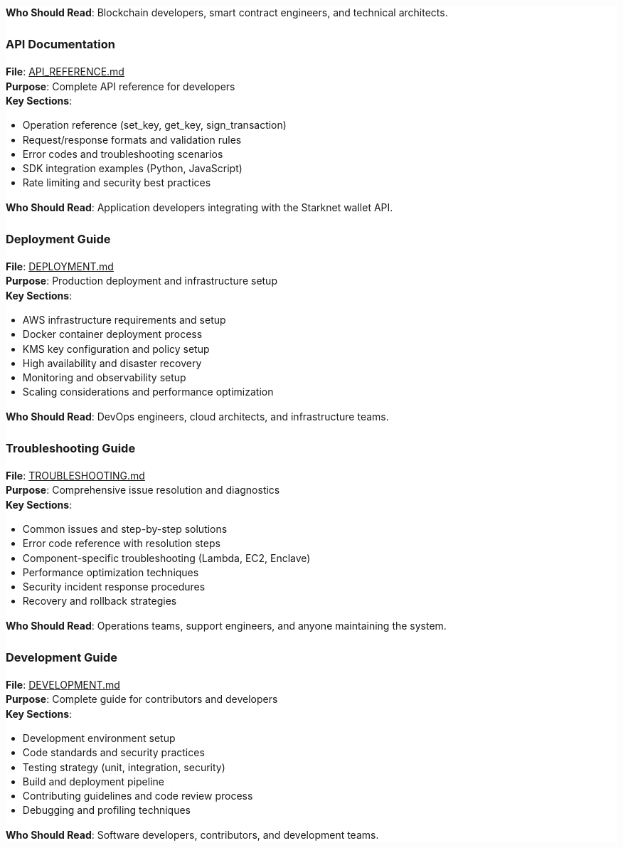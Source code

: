 **Who Should Read**: Blockchain developers, smart contract engineers, and technical architects.

### API Documentation
**File**: [API_REFERENCE.md](./API_REFERENCE.md)  
**Purpose**: Complete API reference for developers  
**Key Sections**:
- Operation reference (set_key, get_key, sign_transaction)
- Request/response formats and validation rules
- Error codes and troubleshooting scenarios
- SDK integration examples (Python, JavaScript)
- Rate limiting and security best practices

**Who Should Read**: Application developers integrating with the Starknet wallet API.

### Deployment Guide
**File**: [DEPLOYMENT.md](./DEPLOYMENT.md)  
**Purpose**: Production deployment and infrastructure setup  
**Key Sections**:
- AWS infrastructure requirements and setup
- Docker container deployment process
- KMS key configuration and policy setup
- High availability and disaster recovery
- Monitoring and observability setup
- Scaling considerations and performance optimization

**Who Should Read**: DevOps engineers, cloud architects, and infrastructure teams.

### Troubleshooting Guide
**File**: [TROUBLESHOOTING.md](./TROUBLESHOOTING.md)  
**Purpose**: Comprehensive issue resolution and diagnostics  
**Key Sections**:
- Common issues and step-by-step solutions
- Error code reference with resolution steps
- Component-specific troubleshooting (Lambda, EC2, Enclave)
- Performance optimization techniques
- Security incident response procedures
- Recovery and rollback strategies

**Who Should Read**: Operations teams, support engineers, and anyone maintaining the system.

### Development Guide
**File**: [DEVELOPMENT.md](./DEVELOPMENT.md)  
**Purpose**: Complete guide for contributors and developers  
**Key Sections**:
- Development environment setup
- Code standards and security practices
- Testing strategy (unit, integration, security)
- Build and deployment pipeline
- Contributing guidelines and code review process
- Debugging and profiling techniques

**Who Should Read**: Software developers, contributors, and development teams.
